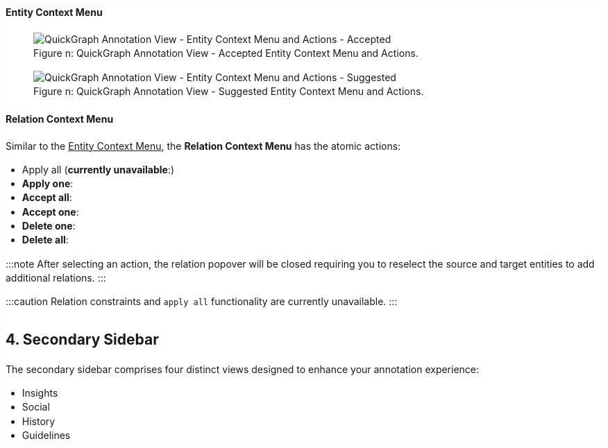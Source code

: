 #### Entity Context Menu

<figure style={{textAlign: "center"}}>
  <img
  src={require('../../../static/img/interface/annotation/annotation_view-entity_context_menu-accepted_v1.png').default}
  alt="QuickGraph Annotation View - Entity Context Menu and Actions - Accepted"
  style={{height:"200px"}}
  />
  <figcaption>Figure n: QuickGraph Annotation View - Accepted Entity Context Menu and Actions.</figcaption>
</figure>

<figure style={{textAlign: "center"}}>
  <img
  src={require('../../../static/img/interface/annotation/annotation_view-entity_context_menu-suggested_v1.png').default}
  alt="QuickGraph Annotation View - Entity Context Menu and Actions - Suggested"
  style={{height:"200px"}}
  />
  <figcaption>Figure n: QuickGraph Annotation View - Suggested Entity Context Menu and Actions.</figcaption>
</figure>

#### Relation Context Menu

Similar to the [Entity Context Menu](#entity-context-menu), the **Relation Context Menu** has the atomic actions:

- Apply all (**currently unavailable**:)
- **Apply one**:
- **Accept all**:
- **Accept one**:
- **Delete one**:
- **Delete all**:



:::note
After selecting an action, the relation popover will be closed requiring you to reselect the source and target entities to add additional relations.
:::

:::caution
Relation constraints and `apply all` functionality are currently unavailable.
:::

## 4. Secondary Sidebar

The secondary sidebar comprises four distinct views designed to enhance your annotation experience:

- Insights
- Social
- History
- Guidelines
